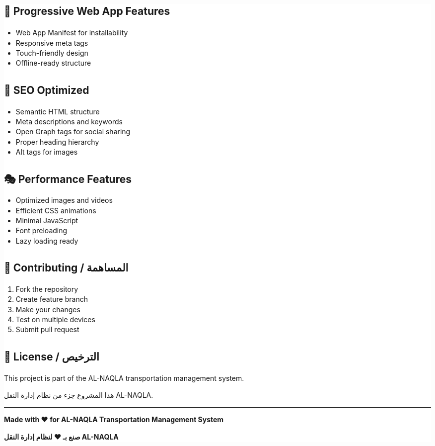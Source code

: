 ## 📱 Progressive Web App Features

- Web App Manifest for installability
- Responsive meta tags
- Touch-friendly design
- Offline-ready structure

## 🎯 SEO Optimized

- Semantic HTML structure
- Meta descriptions and keywords
- Open Graph tags for social sharing
- Proper heading hierarchy
- Alt tags for images

## 🎭 Performance Features

- Optimized images and videos
- Efficient CSS animations
- Minimal JavaScript
- Font preloading
- Lazy loading ready

## 🤝 Contributing / المساهمة

1. Fork the repository
2. Create feature branch
3. Make your changes
4. Test on multiple devices
5. Submit pull request

## 📄 License / الترخيص

This project is part of the AL-NAQLA transportation management system.

هذا المشروع جزء من نظام إدارة النقل AL-NAQLA.

---

**Made with ❤️ for AL-NAQLA Transportation Management System**

**صنع بـ ❤️ لنظام إدارة النقل AL-NAQLA**